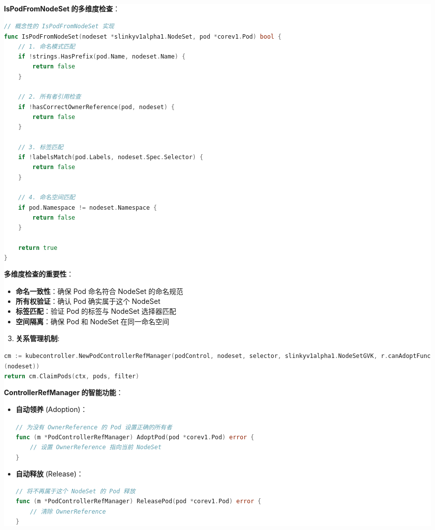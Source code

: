 **IsPodFromNodeSet 的多维度检查**：

```go
// 概念性的 IsPodFromNodeSet 实现
func IsPodFromNodeSet(nodeset *slinkyv1alpha1.NodeSet, pod *corev1.Pod) bool {
    // 1. 命名模式匹配
    if !strings.HasPrefix(pod.Name, nodeset.Name) {
        return false
    }

    // 2. 所有者引用检查
    if !hasCorrectOwnerReference(pod, nodeset) {
        return false
    }

    // 3. 标签匹配
    if !labelsMatch(pod.Labels, nodeset.Spec.Selector) {
        return false
    }

    // 4. 命名空间匹配
    if pod.Namespace != nodeset.Namespace {
        return false
    }

    return true
}
```

**多维度检查的重要性**：
- **命名一致性**：确保 Pod 命名符合 NodeSet 的命名规范
- **所有权验证**：确认 Pod 确实属于这个 NodeSet
- **标签匹配**：验证 Pod 的标签与 NodeSet 选择器匹配
- **空间隔离**：确保 Pod 和 NodeSet 在同一命名空间

3. **关系管理机制**:
```go
cm := kubecontroller.NewPodControllerRefManager(podControl, nodeset, selector, slinkyv1alpha1.NodeSetGVK, r.canAdoptFunc(nodeset))
return cm.ClaimPods(ctx, pods, filter)
```

**ControllerRefManager 的智能功能**：

- **自动领养** (Adoption)：
  ```go
  // 为没有 OwnerReference 的 Pod 设置正确的所有者
  func (m *PodControllerRefManager) AdoptPod(pod *corev1.Pod) error {
      // 设置 OwnerReference 指向当前 NodeSet
  }
  ```

- **自动释放** (Release)：
  ```go
  // 将不再属于这个 NodeSet 的 Pod 释放
  func (m *PodControllerRefManager) ReleasePod(pod *corev1.Pod) error {
      // 清除 OwnerReference
  }
  ```
